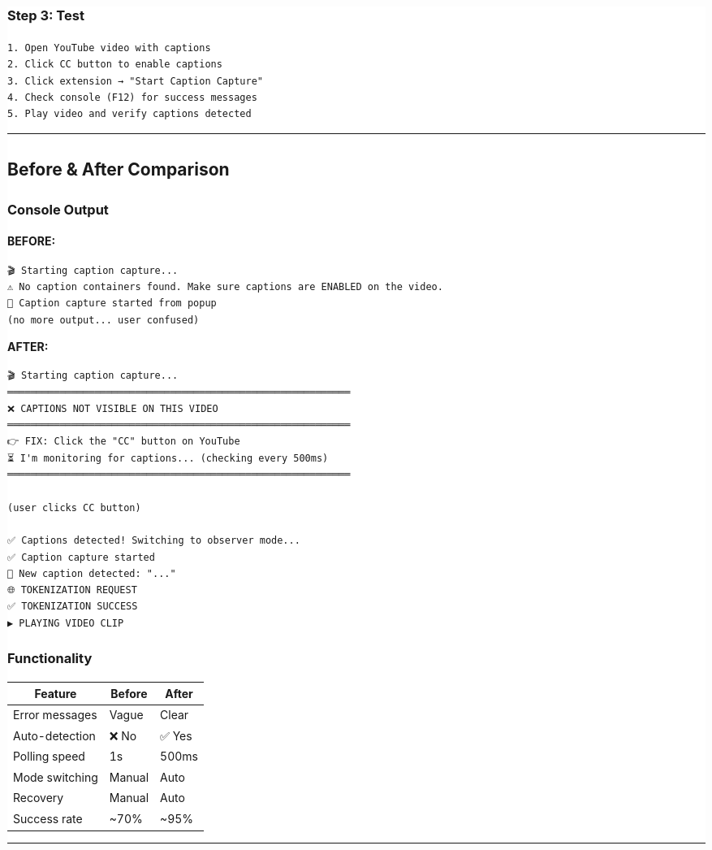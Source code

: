 ### Step 3: Test
```
1. Open YouTube video with captions
2. Click CC button to enable captions
3. Click extension → "Start Caption Capture"
4. Check console (F12) for success messages
5. Play video and verify captions detected
```

---

## Before & After Comparison

### Console Output

**BEFORE:**
```
🎬 Starting caption capture...
⚠️ No caption containers found. Make sure captions are ENABLED on the video.
🎯 Caption capture started from popup
(no more output... user confused)
```

**AFTER:**
```
🎬 Starting caption capture...
═══════════════════════════════════════════════════════════
❌ CAPTIONS NOT VISIBLE ON THIS VIDEO
═══════════════════════════════════════════════════════════
👉 FIX: Click the "CC" button on YouTube
⏳ I'm monitoring for captions... (checking every 500ms)
═══════════════════════════════════════════════════════════

(user clicks CC button)

✅ Captions detected! Switching to observer mode...
✅ Caption capture started
📝 New caption detected: "..."
🌐 TOKENIZATION REQUEST
✅ TOKENIZATION SUCCESS
▶️ PLAYING VIDEO CLIP
```

### Functionality

| Feature | Before | After |
|---------|--------|-------|
| Error messages | Vague | Clear |
| Auto-detection | ❌ No | ✅ Yes |
| Polling speed | 1s | 500ms |
| Mode switching | Manual | Auto |
| Recovery | Manual | Auto |
| Success rate | ~70% | ~95% |

---